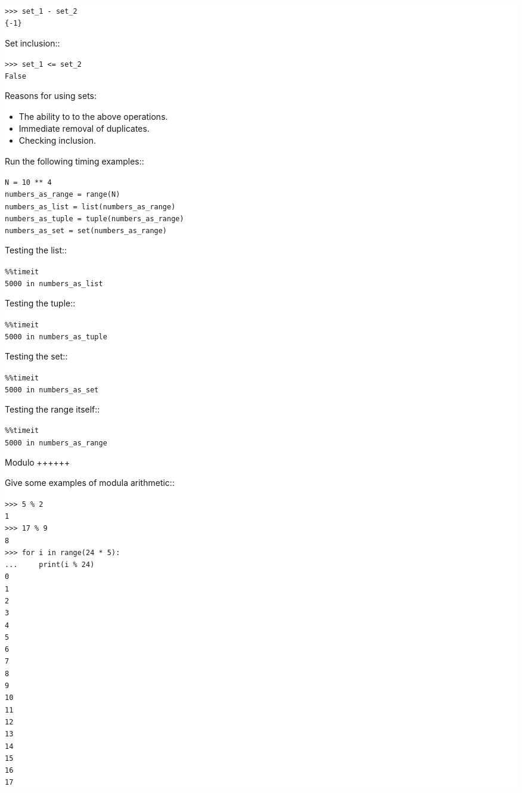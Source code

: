     >>> set_1 - set_2
    {-1}

Set inclusion::

    >>> set_1 <= set_2
    False

Reasons for using sets:

- The ability to to the above operations.
- Immediate removal of duplicates.
- Checking inclusion.

Run the following timing examples::

    N = 10 ** 4
    numbers_as_range = range(N)
    numbers_as_list = list(numbers_as_range)
    numbers_as_tuple = tuple(numbers_as_range)
    numbers_as_set = set(numbers_as_range)

Testing the list::

    %%timeit
    5000 in numbers_as_list

Testing the tuple::

    %%timeit
    5000 in numbers_as_tuple

Testing the set::

    %%timeit
    5000 in numbers_as_set

Testing the range itself::

    %%timeit
    5000 in numbers_as_range

Modulo
++++++

Give some examples of modula arithmetic::

    >>> 5 % 2
    1
    >>> 17 % 9
    8
    >>> for i in range(24 * 5):
    ...     print(i % 24)
    0
    1
    2
    3
    4
    5
    6
    7
    8
    9
    10
    11
    12
    13
    14
    15
    16
    17